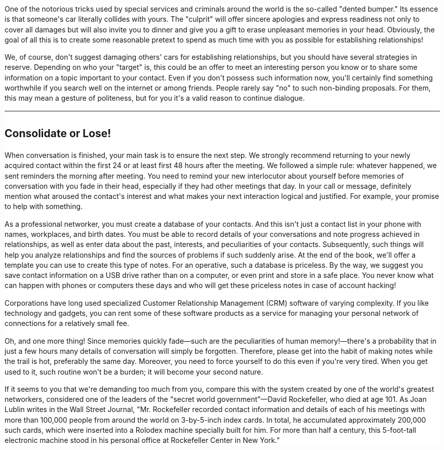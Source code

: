 One of the notorious tricks used by special services and criminals around the world is the so-called "dented bumper." Its essence is that someone's car literally collides with yours. The "culprit" will offer sincere apologies and express readiness not only to cover all damages but will also invite you to dinner and give you a gift to erase unpleasant memories in your head. Obviously, the goal of all this is to create some reasonable pretext to spend as much time with you as possible for establishing relationships!

We, of course, don't suggest damaging others' cars for establishing relationships, but you should have several strategies in reserve. Depending on who your "target" is, this could be an offer to meet an interesting person you know or to share some information on a topic important to your contact. Even if you don't possess such information now, you'll certainly find something worthwhile if you search well on the internet or among friends. People rarely say "no" to such non-binding proposals. For them, this may mean a gesture of politeness, but for you it's a valid reason to continue dialogue.

---

## Consolidate or Lose!

When conversation is finished, your main task is to ensure the next step. We strongly recommend returning to your newly acquired contact within the first 24 or at least first 48 hours after the meeting. We followed a simple rule: whatever happened, we sent reminders the morning after meeting. You need to remind your new interlocutor about yourself before memories of conversation with you fade in their head, especially if they had other meetings that day. In your call or message, definitely mention what aroused the contact's interest and what makes your next interaction logical and justified. For example, your promise to help with something.

As a professional networker, you must create a database of your contacts. And this isn't just a contact list in your phone with names, workplaces, and birth dates. You must be able to record details of your conversations and note progress achieved in relationships, as well as enter data about the past, interests, and peculiarities of your contacts. Subsequently, such things will help you analyze relationships and find the sources of problems if such suddenly arise. At the end of the book, we'll offer a template you can use to create this type of notes. For an operative, such a database is priceless. By the way, we suggest you save contact information on a USB drive rather than on a computer, or even print and store in a safe place. You never know what can happen with phones or computers these days and who will get these priceless notes in case of account hacking!

Corporations have long used specialized Customer Relationship Management (CRM) software of varying complexity. If you like technology and gadgets, you can rent some of these software products as a service for managing your personal network of connections for a relatively small fee.

Oh, and one more thing! Since memories quickly fade—such are the peculiarities of human memory!—there's a probability that in just a few hours many details of conversation will simply be forgotten. Therefore, please get into the habit of making notes while the trail is hot, preferably the same day. Moreover, you need to force yourself to do this even if you're very tired. When you get used to it, such routine won't be a burden; it will become your second nature.

If it seems to you that we're demanding too much from you, compare this with the system created by one of the world's greatest networkers, considered one of the leaders of the "secret world government"—David Rockefeller, who died at age 101. As Joan Lublin writes in the Wall Street Journal, "Mr. Rockefeller recorded contact information and details of each of his meetings with more than 100,000 people from around the world on 3-by-5-inch index cards. In total, he accumulated approximately 200,000 such cards, which were inserted into a Rolodex machine specially built for him. For more than half a century, this 5-foot-tall electronic machine stood in his personal office at Rockefeller Center in New York."
